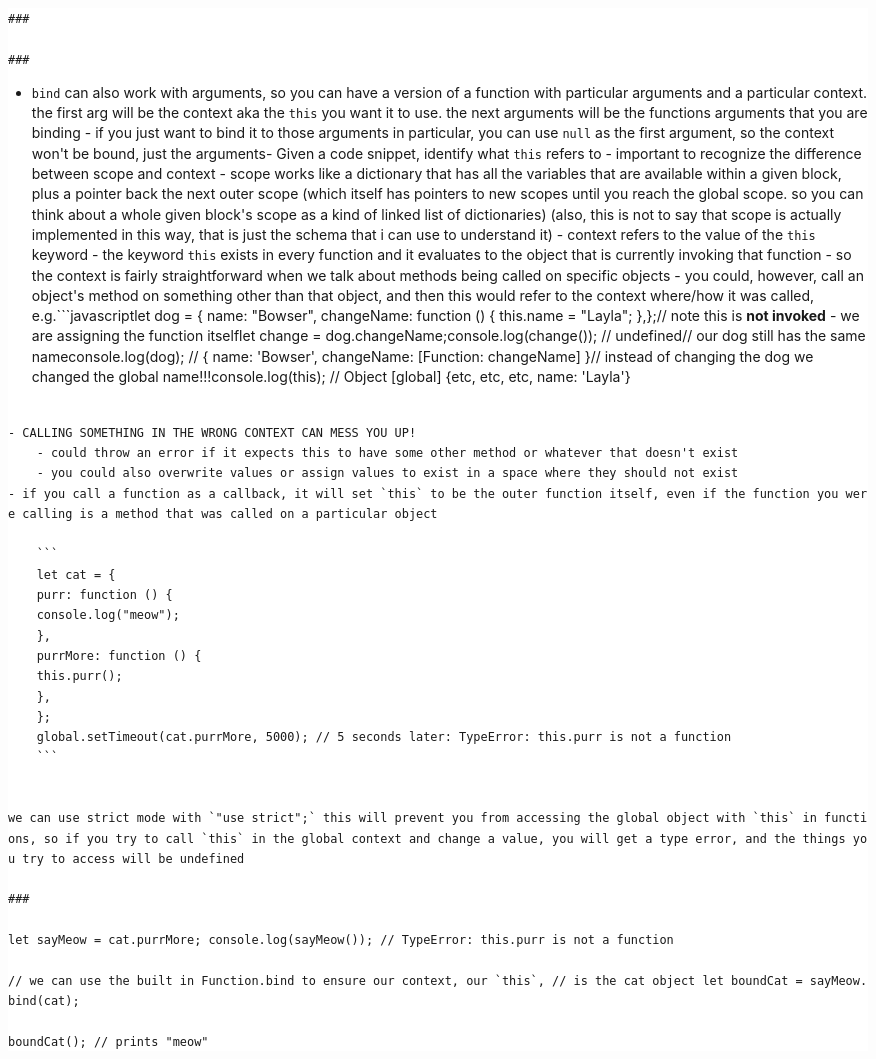```
### 

### 

```
   - `bind` can also work with arguments, so you can have a version of a function with particular arguments and a particular context. the first arg will be the context aka the `this` you want it to use. the next arguments will be the functions arguments that you are binding      - if you just want to bind it to those arguments in particular, you can use `null` as the first argument, so the context won't be bound, just the arguments- Given a code snippet, identify what `this` refers to   - important to recognize the difference between scope and context      - scope works like a dictionary that has all the variables that are available within a given block, plus a pointer back the next outer scope (which itself has pointers to new scopes until you reach the global scope. so you can think about a whole given block's scope as a kind of linked list of dictionaries) (also, this is not to say that scope is actually implemented in this way, that is just the schema that i can use to understand it)      - context refers to the value of the `this` keyword   - the keyword `this` exists in every function and it evaluates to the object that is currently invoking that function   - so the context is fairly straightforward when we talk about methods being called on specific objects   - you could, however, call an object's method on something other than that object, and then this would refer to the context where/how it was called, e.g.```javascriptlet dog = {   name: "Bowser",   changeName: function () {      this.name = "Layla";  },};// note this is **not invoked** - we are assigning the function itselflet change = dog.changeName;console.log(change()); // undefined// our dog still has the same nameconsole.log(dog); // { name: 'Bowser', changeName: [Function: changeName] }// instead of changing the dog we changed the global name!!!console.log(this); // Object [global] {etc, etc, etc,  name: 'Layla'}
```

- CALLING SOMETHING IN THE WRONG CONTEXT CAN MESS YOU UP!
    - could throw an error if it expects this to have some other method or whatever that doesn't exist
    - you could also overwrite values or assign values to exist in a space where they should not exist
- if you call a function as a callback, it will set `this` to be the outer function itself, even if the function you were calling is a method that was called on a particular object
    
    ```
    let cat = {
    purr: function () {
    console.log("meow");
    },
    purrMore: function () {
    this.purr();
    },
    };
    global.setTimeout(cat.purrMore, 5000); // 5 seconds later: TypeError: this.purr is not a function
    ```
    

we can use strict mode with `"use strict";` this will prevent you from accessing the global object with `this` in functions, so if you try to call `this` in the global context and change a value, you will get a type error, and the things you try to access will be undefined

### 

let sayMeow = cat.purrMore; console.log(sayMeow()); // TypeError: this.purr is not a function

// we can use the built in Function.bind to ensure our context, our `this`, // is the cat object let boundCat = sayMeow.bind(cat);

boundCat(); // prints "meow"

```